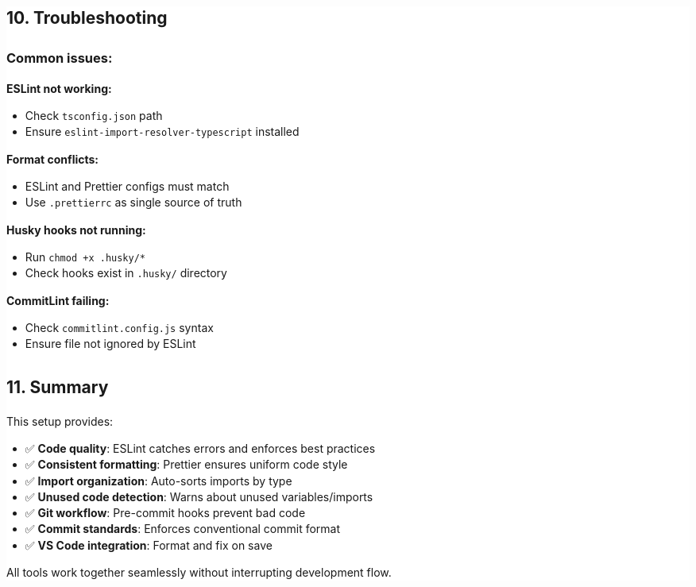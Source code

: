 ## 10. Troubleshooting

### Common issues:

**ESLint not working:**

- Check `tsconfig.json` path
- Ensure `eslint-import-resolver-typescript` installed

**Format conflicts:**

- ESLint and Prettier configs must match
- Use `.prettierrc` as single source of truth

**Husky hooks not running:**

- Run `chmod +x .husky/*`
- Check hooks exist in `.husky/` directory

**CommitLint failing:**

- Check `commitlint.config.js` syntax
- Ensure file not ignored by ESLint

## 11. Summary

This setup provides:

- ✅ **Code quality**: ESLint catches errors and enforces best practices
- ✅ **Consistent formatting**: Prettier ensures uniform code style
- ✅ **Import organization**: Auto-sorts imports by type
- ✅ **Unused code detection**: Warns about unused variables/imports
- ✅ **Git workflow**: Pre-commit hooks prevent bad code
- ✅ **Commit standards**: Enforces conventional commit format
- ✅ **VS Code integration**: Format and fix on save

All tools work together seamlessly without interrupting development flow.
